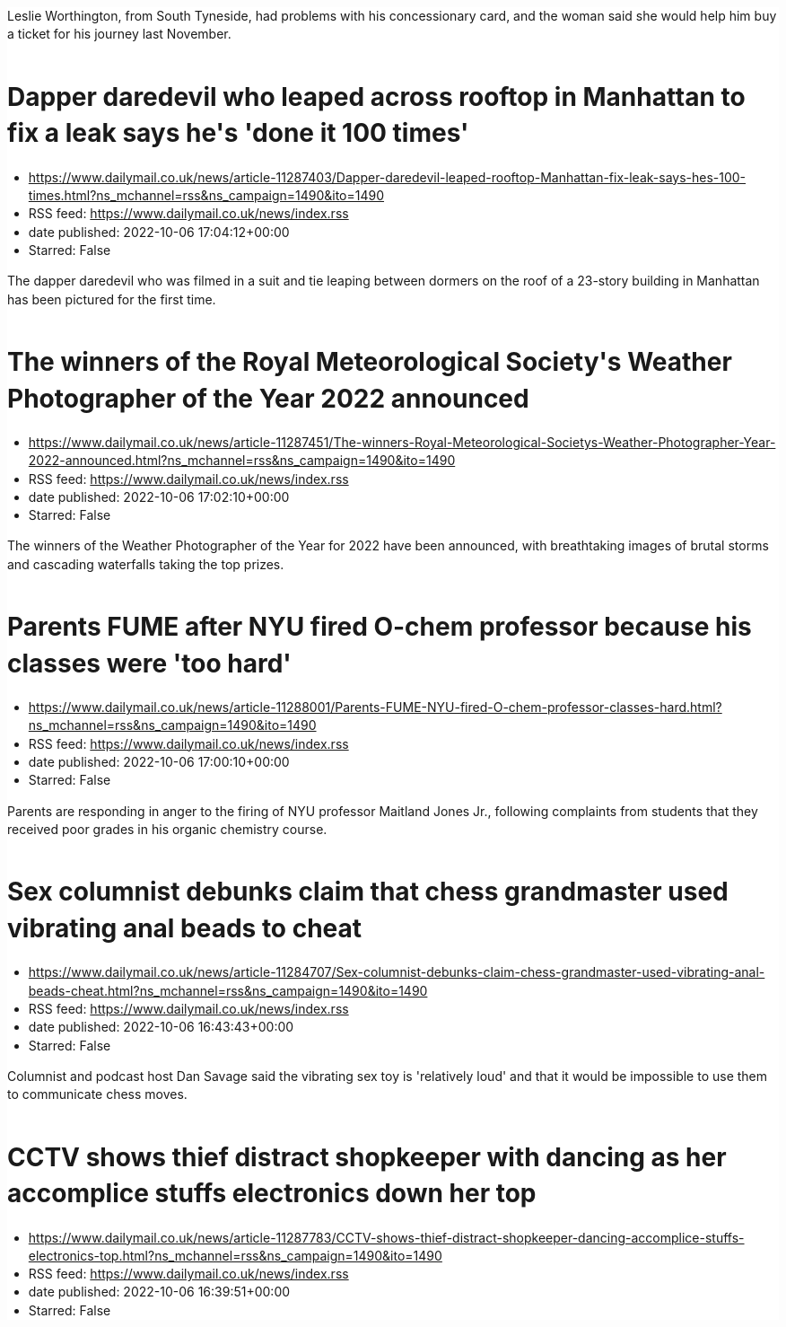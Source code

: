 Leslie Worthington, from South Tyneside, had problems with his concessionary card, and the woman said she would help him buy a ticket for his journey last November.

# Dapper daredevil who leaped across rooftop in Manhattan to fix a leak says he's 'done it 100 times'
 - https://www.dailymail.co.uk/news/article-11287403/Dapper-daredevil-leaped-rooftop-Manhattan-fix-leak-says-hes-100-times.html?ns_mchannel=rss&ns_campaign=1490&ito=1490
 - RSS feed: https://www.dailymail.co.uk/news/index.rss
 - date published: 2022-10-06 17:04:12+00:00
 - Starred: False

The dapper daredevil who was filmed in a suit and tie leaping between dormers on the roof of a 23-story building in  Manhattan has been pictured for the first time.

# The winners of the Royal Meteorological Society's Weather Photographer of the Year 2022 announced
 - https://www.dailymail.co.uk/news/article-11287451/The-winners-Royal-Meteorological-Societys-Weather-Photographer-Year-2022-announced.html?ns_mchannel=rss&ns_campaign=1490&ito=1490
 - RSS feed: https://www.dailymail.co.uk/news/index.rss
 - date published: 2022-10-06 17:02:10+00:00
 - Starred: False

The winners of the Weather Photographer of the Year for 2022 have been announced, with breathtaking images of brutal storms and cascading waterfalls taking the top prizes.

# Parents FUME after NYU fired O-chem professor because his classes were 'too hard'
 - https://www.dailymail.co.uk/news/article-11288001/Parents-FUME-NYU-fired-O-chem-professor-classes-hard.html?ns_mchannel=rss&ns_campaign=1490&ito=1490
 - RSS feed: https://www.dailymail.co.uk/news/index.rss
 - date published: 2022-10-06 17:00:10+00:00
 - Starred: False

Parents are responding in anger to the firing of NYU professor Maitland Jones Jr., following complaints from students that they received poor grades in his organic chemistry course.

# Sex columnist debunks claim that chess grandmaster used vibrating anal beads to cheat
 - https://www.dailymail.co.uk/news/article-11284707/Sex-columnist-debunks-claim-chess-grandmaster-used-vibrating-anal-beads-cheat.html?ns_mchannel=rss&ns_campaign=1490&ito=1490
 - RSS feed: https://www.dailymail.co.uk/news/index.rss
 - date published: 2022-10-06 16:43:43+00:00
 - Starred: False

Columnist and podcast host Dan Savage said the vibrating sex toy is 'relatively loud' and that it would be impossible to use them to communicate chess moves.

# CCTV shows thief distract shopkeeper with dancing as her accomplice stuffs electronics down her top
 - https://www.dailymail.co.uk/news/article-11287783/CCTV-shows-thief-distract-shopkeeper-dancing-accomplice-stuffs-electronics-top.html?ns_mchannel=rss&ns_campaign=1490&ito=1490
 - RSS feed: https://www.dailymail.co.uk/news/index.rss
 - date published: 2022-10-06 16:39:51+00:00
 - Starred: False
